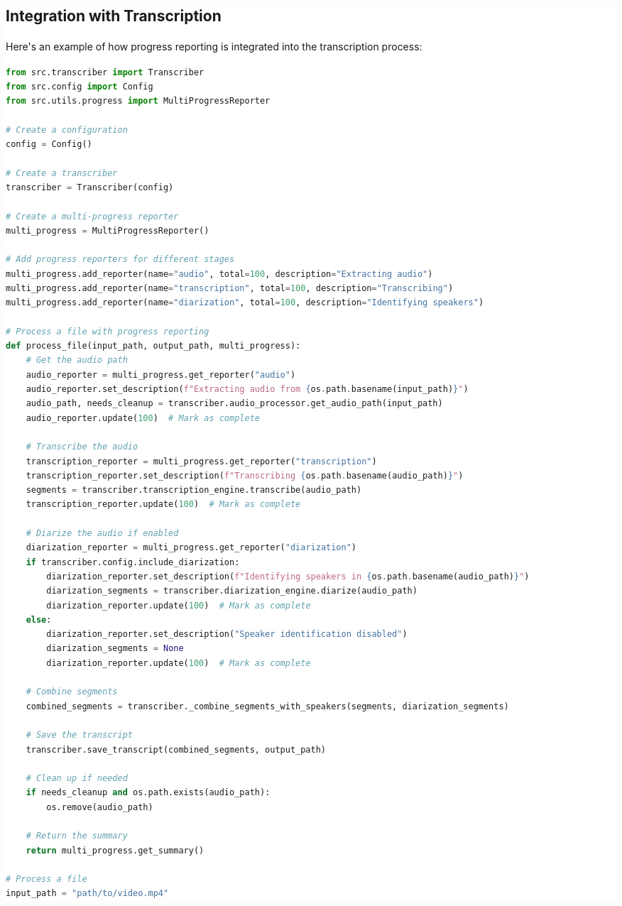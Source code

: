 ## Integration with Transcription

Here's an example of how progress reporting is integrated into the transcription process:

```python
from src.transcriber import Transcriber
from src.config import Config
from src.utils.progress import MultiProgressReporter

# Create a configuration
config = Config()

# Create a transcriber
transcriber = Transcriber(config)

# Create a multi-progress reporter
multi_progress = MultiProgressReporter()

# Add progress reporters for different stages
multi_progress.add_reporter(name="audio", total=100, description="Extracting audio")
multi_progress.add_reporter(name="transcription", total=100, description="Transcribing")
multi_progress.add_reporter(name="diarization", total=100, description="Identifying speakers")

# Process a file with progress reporting
def process_file(input_path, output_path, multi_progress):
    # Get the audio path
    audio_reporter = multi_progress.get_reporter("audio")
    audio_reporter.set_description(f"Extracting audio from {os.path.basename(input_path)}")
    audio_path, needs_cleanup = transcriber.audio_processor.get_audio_path(input_path)
    audio_reporter.update(100)  # Mark as complete
    
    # Transcribe the audio
    transcription_reporter = multi_progress.get_reporter("transcription")
    transcription_reporter.set_description(f"Transcribing {os.path.basename(audio_path)}")
    segments = transcriber.transcription_engine.transcribe(audio_path)
    transcription_reporter.update(100)  # Mark as complete
    
    # Diarize the audio if enabled
    diarization_reporter = multi_progress.get_reporter("diarization")
    if transcriber.config.include_diarization:
        diarization_reporter.set_description(f"Identifying speakers in {os.path.basename(audio_path)}")
        diarization_segments = transcriber.diarization_engine.diarize(audio_path)
        diarization_reporter.update(100)  # Mark as complete
    else:
        diarization_reporter.set_description("Speaker identification disabled")
        diarization_segments = None
        diarization_reporter.update(100)  # Mark as complete
    
    # Combine segments
    combined_segments = transcriber._combine_segments_with_speakers(segments, diarization_segments)
    
    # Save the transcript
    transcriber.save_transcript(combined_segments, output_path)
    
    # Clean up if needed
    if needs_cleanup and os.path.exists(audio_path):
        os.remove(audio_path)
    
    # Return the summary
    return multi_progress.get_summary()

# Process a file
input_path = "path/to/video.mp4"
```